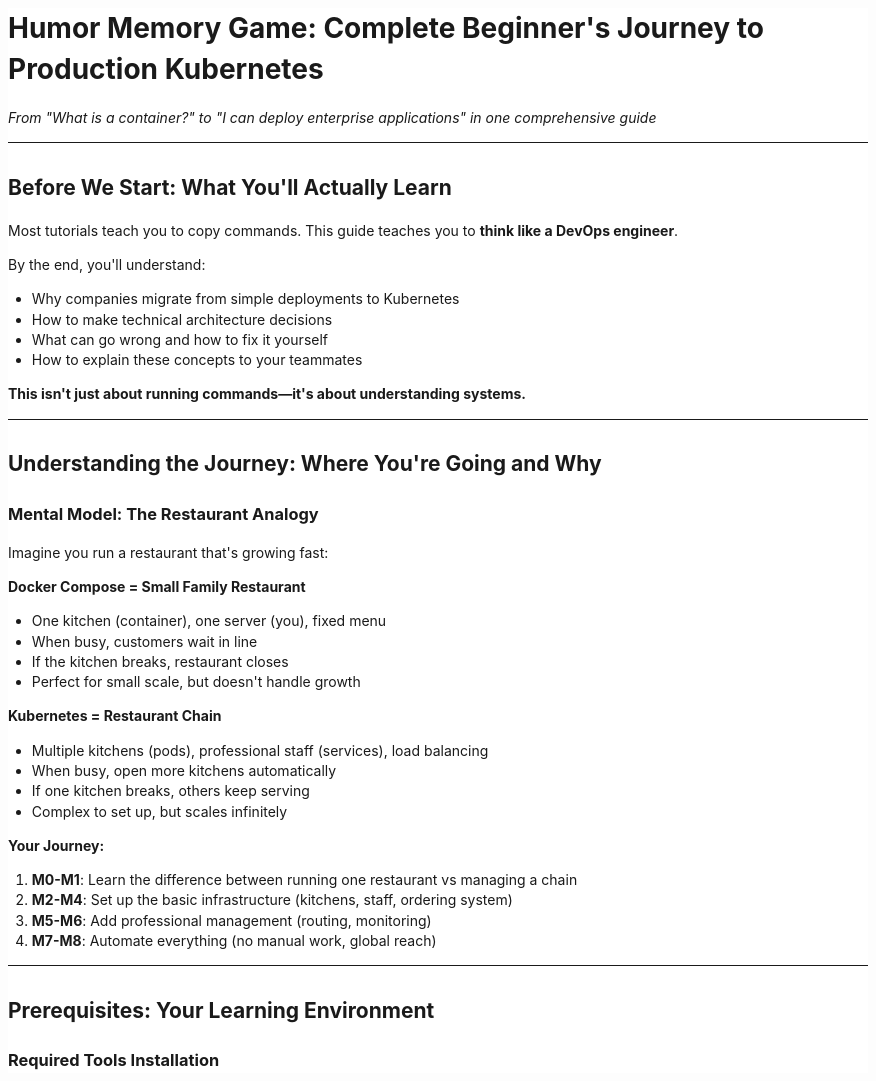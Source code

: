 # Humor Memory Game: Complete Beginner's Journey to Production Kubernetes

*From "What is a container?" to "I can deploy enterprise applications" in one comprehensive guide*

---

## Before We Start: What You'll Actually Learn

Most tutorials teach you to copy commands. This guide teaches you to **think like a DevOps engineer**. 

By the end, you'll understand:
- Why companies migrate from simple deployments to Kubernetes
- How to make technical architecture decisions
- What can go wrong and how to fix it yourself
- How to explain these concepts to your teammates

**This isn't just about running commands—it's about understanding systems.**

---

## Understanding the Journey: Where You're Going and Why

### Mental Model: The Restaurant Analogy

Imagine you run a restaurant that's growing fast:

**Docker Compose = Small Family Restaurant**
- One kitchen (container), one server (you), fixed menu
- When busy, customers wait in line
- If the kitchen breaks, restaurant closes
- Perfect for small scale, but doesn't handle growth

**Kubernetes = Restaurant Chain**
- Multiple kitchens (pods), professional staff (services), load balancing
- When busy, open more kitchens automatically
- If one kitchen breaks, others keep serving
- Complex to set up, but scales infinitely

**Your Journey:**
1. **M0-M1**: Learn the difference between running one restaurant vs managing a chain
2. **M2-M4**: Set up the basic infrastructure (kitchens, staff, ordering system)
3. **M5-M6**: Add professional management (routing, monitoring)
4. **M7-M8**: Automate everything (no manual work, global reach)

---

## Prerequisites: Your Learning Environment

### Required Tools Installation
